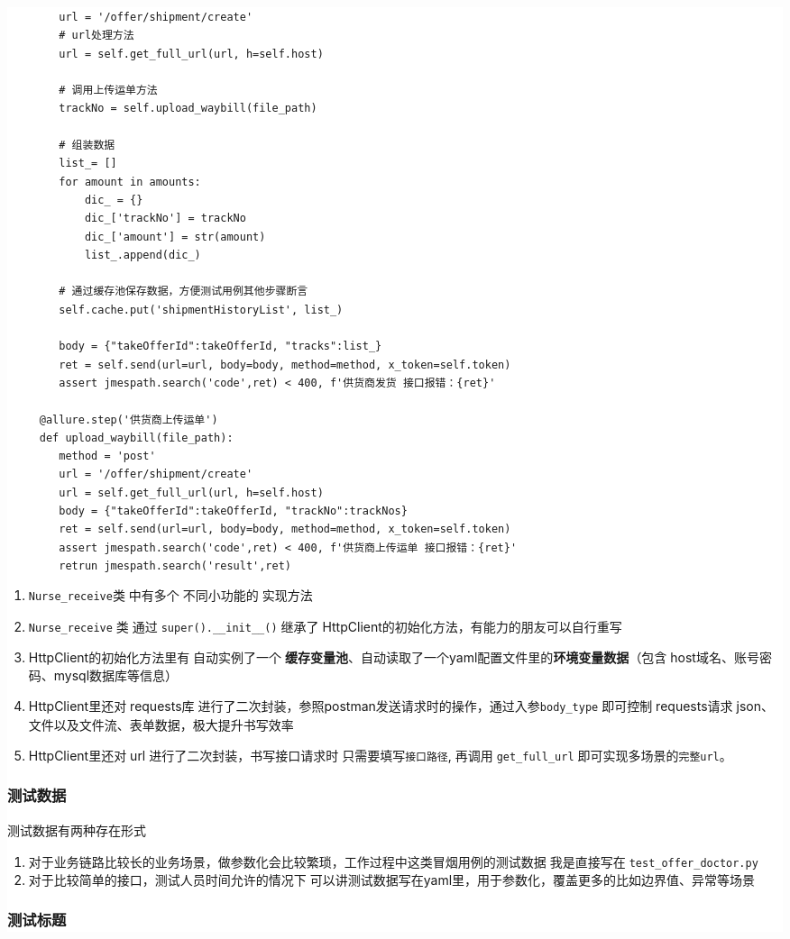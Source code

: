 ```
        url = '/offer/shipment/create'
        # url处理方法
        url = self.get_full_url(url, h=self.host)
        
        # 调用上传运单方法
        trackNo = self.upload_waybill(file_path)
        
        # 组装数据
        list_= []
        for amount in amounts:
            dic_ = {}
            dic_['trackNo'] = trackNo
            dic_['amount'] = str(amount)
            list_.append(dic_)
		
		# 通过缓存池保存数据，方便测试用例其他步骤断言
        self.cache.put('shipmentHistoryList', list_)
        
        body = {"takeOfferId":takeOfferId, "tracks":list_}
        ret = self.send(url=url, body=body, method=method, x_token=self.token)
        assert jmespath.search('code',ret) < 400, f'供货商发货 接口报错：{ret}'
        
     @allure.step('供货商上传运单')   
     def upload_waybill(file_path):
		method = 'post'
        url = '/offer/shipment/create'
        url = self.get_full_url(url, h=self.host)
        body = {"takeOfferId":takeOfferId, "trackNo":trackNos}
        ret = self.send(url=url, body=body, method=method, x_token=self.token)
        assert jmespath.search('code',ret) < 400, f'供货商上传运单 接口报错：{ret}'
        retrun jmespath.search('result',ret)
```

1. `Nurse_receive`类 中有多个 不同小功能的 实现方法

2. `Nurse_receive` 类 通过 `super().__init__()` 继承了 HttpClient的初始化方法，有能力的朋友可以自行重写

3. HttpClient的初始化方法里有 自动实例了一个 **缓存变量池**、自动读取了一个yaml配置文件里的**环境变量数据**（包含 host域名、账号密码、mysql数据库等信息）

4. HttpClient里还对 requests库 进行了二次封装，参照postman发送请求时的操作，通过入参`body_type` 即可控制 requests请求  json、文件以及文件流、表单数据，极大提升书写效率

5. HttpClient里还对 url 进行了二次封装，书写接口请求时 只需要填写`接口路径`,  再调用 `get_full_url` 即可实现多场景的`完整url`。

   

### 测试数据

测试数据有两种存在形式

1. 对于业务链路比较长的业务场景，做参数化会比较繁琐，工作过程中这类冒烟用例的测试数据 我是直接写在 `test_offer_doctor.py` 
2. 对于比较简单的接口，测试人员时间允许的情况下 可以讲测试数据写在yaml里，用于参数化，覆盖更多的比如边界值、异常等场景



### 测试标题
